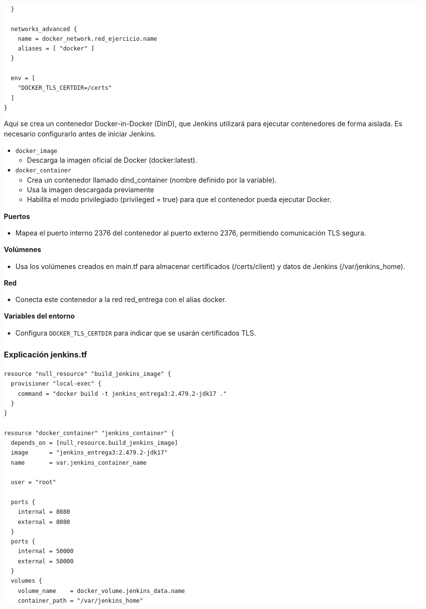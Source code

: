 ~~~
  }

  networks_advanced {
    name = docker_network.red_ejercicio.name
    aliases = [ "docker" ]
  }

  env = [
    "DOCKER_TLS_CERTDIR=/certs"
  ]
}
~~~

Aquí se crea un contenedor Docker-in-Docker (DinD), que Jenkins utilizará para ejecutar contenedores de forma aislada. Es necesario configurarlo antes de iniciar Jenkins.

- `docker_image`
  - Descarga la imagen oficial de Docker (docker:latest).
- `docker_container`
  - Crea un contenedor llamado dind_container (nombre definido por la variable).
  - Usa la imagen descargada previamente
  - Habilita el modo privilegiado (privileged = true) para que el contenedor pueda ejecutar Docker.

**Puertos**

- Mapea el puerto interno 2376 del contenedor al puerto externo 2376, permitiendo comunicación TLS segura.

**Volúmenes**

- Usa los volúmenes creados en main.tf para almacenar certificados (/certs/client) y datos de Jenkins (/var/jenkins_home).

**Red**

- Conecta este contenedor a la red red_entrega con el alias docker.

**Variables del entorno**

- Configura `DOCKER_TLS_CERTDIR` para indicar que se usarán certificados TLS.

### Explicación jenkins.tf

~~~
resource "null_resource" "build_jenkins_image" {
  provisioner "local-exec" {
    command = "docker build -t jenkins_entrega3:2.479.2-jdk17 ."
  }
}

resource "docker_container" "jenkins_container" {
  depends_on = [null_resource.build_jenkins_image]
  image      = "jenkins_entrega3:2.479.2-jdk17"
  name       = var.jenkins_container_name

  user = "root"

  ports {
    internal = 8080
    external = 8080
  }
  ports {
    internal = 50000
    external = 50000
  }
  volumes {
    volume_name    = docker_volume.jenkins_data.name
    container_path = "/var/jenkins_home"
~~~